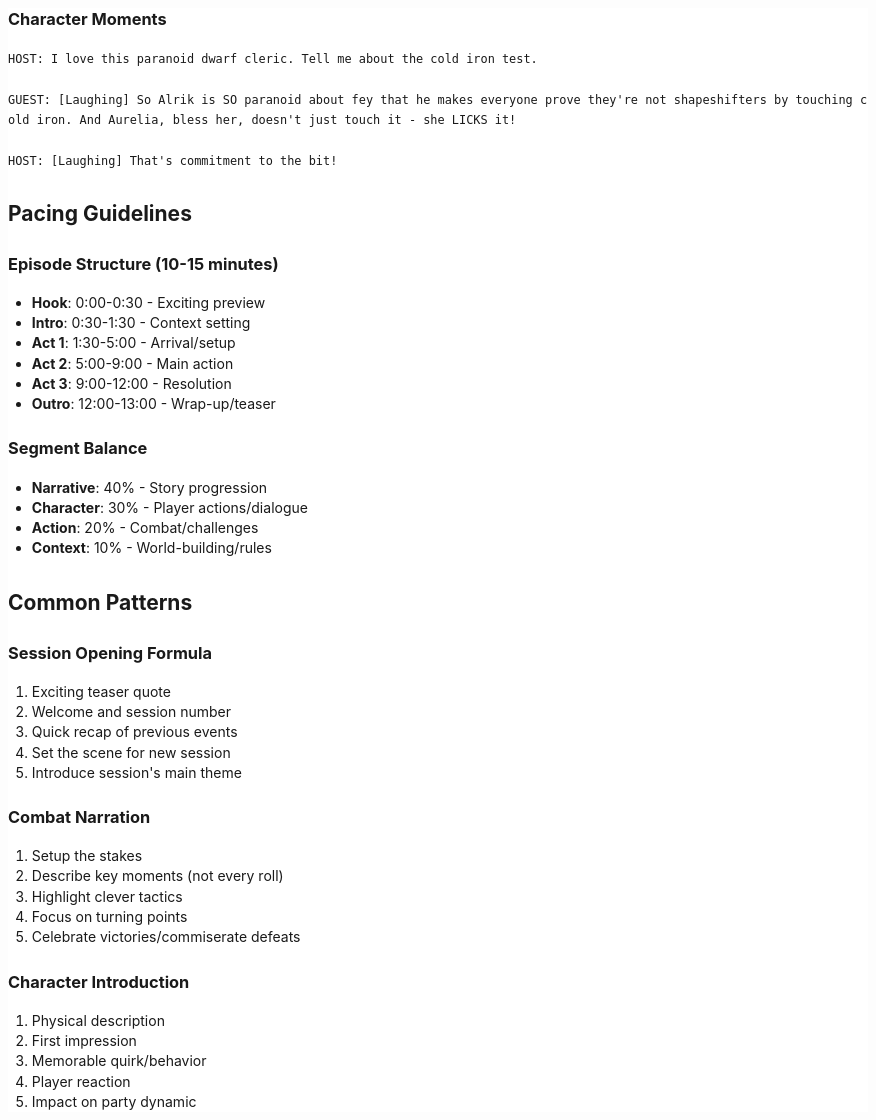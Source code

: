 ### Character Moments
```
HOST: I love this paranoid dwarf cleric. Tell me about the cold iron test.

GUEST: [Laughing] So Alrik is SO paranoid about fey that he makes everyone prove they're not shapeshifters by touching cold iron. And Aurelia, bless her, doesn't just touch it - she LICKS it!

HOST: [Laughing] That's commitment to the bit!
```

## Pacing Guidelines

### Episode Structure (10-15 minutes)
- **Hook**: 0:00-0:30 - Exciting preview
- **Intro**: 0:30-1:30 - Context setting
- **Act 1**: 1:30-5:00 - Arrival/setup
- **Act 2**: 5:00-9:00 - Main action
- **Act 3**: 9:00-12:00 - Resolution
- **Outro**: 12:00-13:00 - Wrap-up/teaser

### Segment Balance
- **Narrative**: 40% - Story progression
- **Character**: 30% - Player actions/dialogue
- **Action**: 20% - Combat/challenges
- **Context**: 10% - World-building/rules

## Common Patterns

### Session Opening Formula
1. Exciting teaser quote
2. Welcome and session number
3. Quick recap of previous events
4. Set the scene for new session
5. Introduce session's main theme

### Combat Narration
1. Setup the stakes
2. Describe key moments (not every roll)
3. Highlight clever tactics
4. Focus on turning points
5. Celebrate victories/commiserate defeats

### Character Introduction
1. Physical description
2. First impression
3. Memorable quirk/behavior
4. Player reaction
5. Impact on party dynamic
